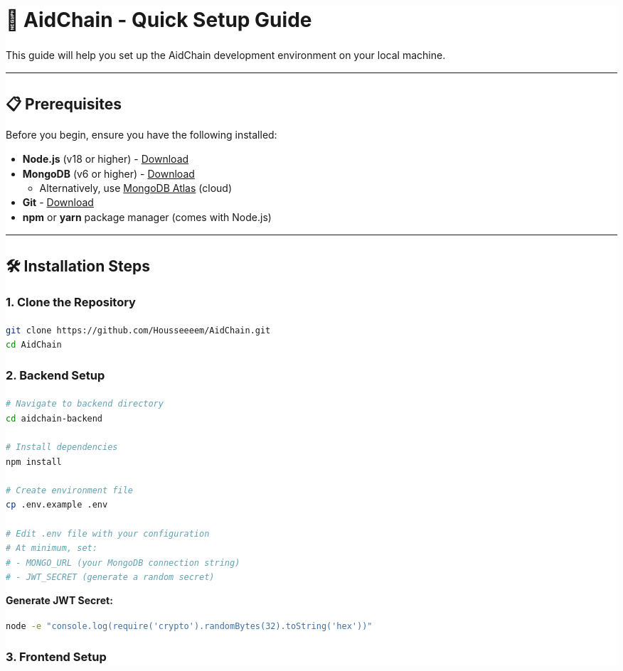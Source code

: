 # 🚀 AidChain - Quick Setup Guide

This guide will help you set up the AidChain development environment on your local machine.

---

## 📋 Prerequisites

Before you begin, ensure you have the following installed:

- **Node.js** (v18 or higher) - [Download](https://nodejs.org/)
- **MongoDB** (v6 or higher) - [Download](https://www.mongodb.com/try/download/community)
  - Alternatively, use [MongoDB Atlas](https://www.mongodb.com/cloud/atlas) (cloud)
- **Git** - [Download](https://git-scm.com/downloads)
- **npm** or **yarn** package manager (comes with Node.js)

---

## 🛠️ Installation Steps

### 1. Clone the Repository

```bash
git clone https://github.com/Housseeeem/AidChain.git
cd AidChain
```

### 2. Backend Setup

```bash
# Navigate to backend directory
cd aidchain-backend

# Install dependencies
npm install

# Create environment file
cp .env.example .env

# Edit .env file with your configuration
# At minimum, set:
# - MONGO_URL (your MongoDB connection string)
# - JWT_SECRET (generate a random secret)
```

**Generate JWT Secret:**
```bash
node -e "console.log(require('crypto').randomBytes(32).toString('hex'))"
```

### 3. Frontend Setup
